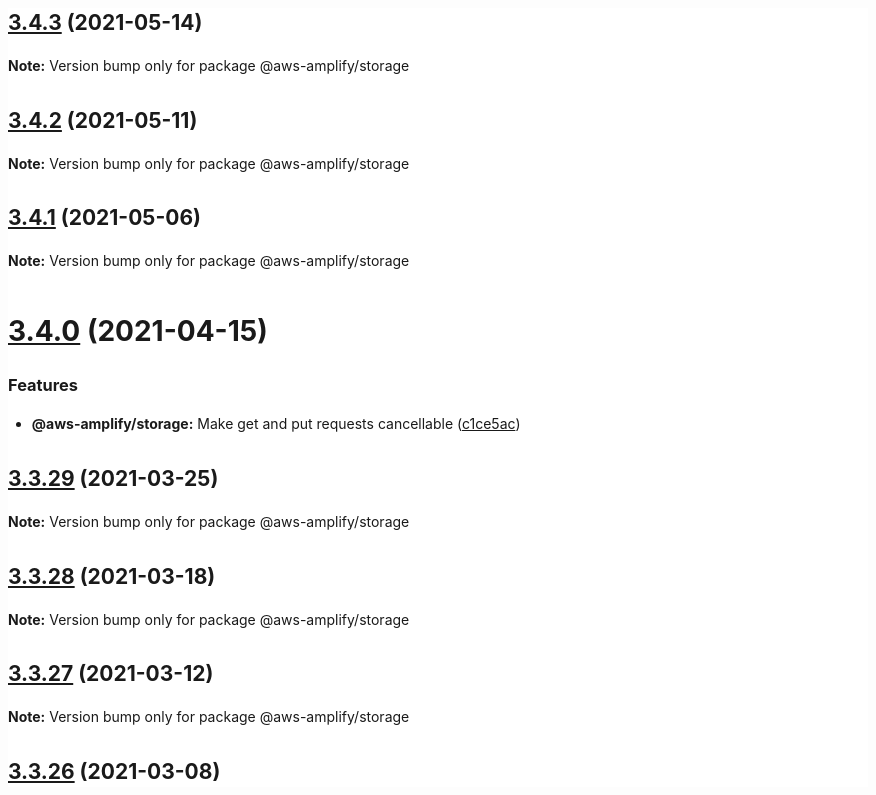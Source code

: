 ## [3.4.3](https://github.com/aws-amplify/amplify-js/compare/@aws-amplify/storage@3.4.2...@aws-amplify/storage@3.4.3) (2021-05-14)

**Note:** Version bump only for package @aws-amplify/storage

## [3.4.2](https://github.com/aws-amplify/amplify-js/compare/@aws-amplify/storage@3.4.1...@aws-amplify/storage@3.4.2) (2021-05-11)

**Note:** Version bump only for package @aws-amplify/storage

## [3.4.1](https://github.com/aws-amplify/amplify-js/compare/@aws-amplify/storage@3.4.0...@aws-amplify/storage@3.4.1) (2021-05-06)

**Note:** Version bump only for package @aws-amplify/storage

# [3.4.0](https://github.com/aws-amplify/amplify-js/compare/@aws-amplify/storage@3.3.29...@aws-amplify/storage@3.4.0) (2021-04-15)

### Features

- **@aws-amplify/storage:** Make get and put requests cancellable ([c1ce5ac](https://github.com/aws-amplify/amplify-js/commit/c1ce5ac25cf79cfe649ed5676ef62ef7f283febe))

## [3.3.29](https://github.com/aws-amplify/amplify-js/compare/@aws-amplify/storage@3.3.28...@aws-amplify/storage@3.3.29) (2021-03-25)

**Note:** Version bump only for package @aws-amplify/storage

## [3.3.28](https://github.com/aws-amplify/amplify-js/compare/@aws-amplify/storage@3.3.27...@aws-amplify/storage@3.3.28) (2021-03-18)

**Note:** Version bump only for package @aws-amplify/storage

## [3.3.27](https://github.com/aws-amplify/amplify-js/compare/@aws-amplify/storage@3.3.26...@aws-amplify/storage@3.3.27) (2021-03-12)

**Note:** Version bump only for package @aws-amplify/storage

## [3.3.26](https://github.com/aws-amplify/amplify-js/compare/@aws-amplify/storage@3.3.25...@aws-amplify/storage@3.3.26) (2021-03-08)
